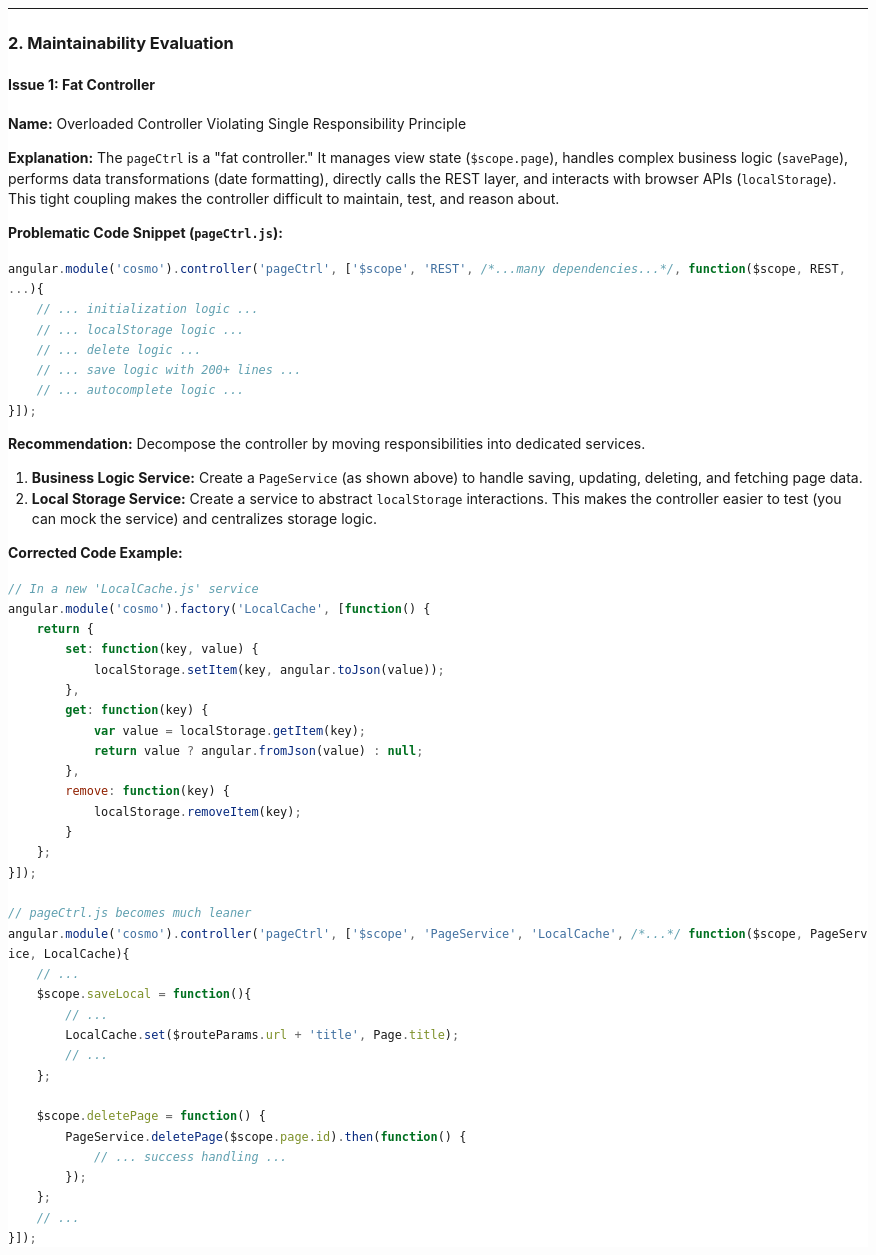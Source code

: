 
---

### 2. Maintainability Evaluation

#### Issue 1: Fat Controller
**Name:** Overloaded Controller Violating Single Responsibility Principle

**Explanation:** The `pageCtrl` is a "fat controller." It manages view state (`$scope.page`), handles complex business logic (`savePage`), performs data transformations (date formatting), directly calls the REST layer, and interacts with browser APIs (`localStorage`). This tight coupling makes the controller difficult to maintain, test, and reason about.

**Problematic Code Snippet (`pageCtrl.js`):**
```js
angular.module('cosmo').controller('pageCtrl', ['$scope', 'REST', /*...many dependencies...*/, function($scope, REST, ...){
    // ... initialization logic ...
    // ... localStorage logic ...
    // ... delete logic ...
    // ... save logic with 200+ lines ...
    // ... autocomplete logic ...
}]);
```

**Recommendation:** Decompose the controller by moving responsibilities into dedicated services.
1.  **Business Logic Service:** Create a `PageService` (as shown above) to handle saving, updating, deleting, and fetching page data.
2.  **Local Storage Service:** Create a service to abstract `localStorage` interactions. This makes the controller easier to test (you can mock the service) and centralizes storage logic.

**Corrected Code Example:**

```js
// In a new 'LocalCache.js' service
angular.module('cosmo').factory('LocalCache', [function() {
    return {
        set: function(key, value) {
            localStorage.setItem(key, angular.toJson(value));
        },
        get: function(key) {
            var value = localStorage.getItem(key);
            return value ? angular.fromJson(value) : null;
        },
        remove: function(key) {
            localStorage.removeItem(key);
        }
    };
}]);

// pageCtrl.js becomes much leaner
angular.module('cosmo').controller('pageCtrl', ['$scope', 'PageService', 'LocalCache', /*...*/ function($scope, PageService, LocalCache){
    // ...
    $scope.saveLocal = function(){
        // ...
        LocalCache.set($routeParams.url + 'title', Page.title);
        // ...
    };

    $scope.deletePage = function() {
        PageService.deletePage($scope.page.id).then(function() {
            // ... success handling ...
        });
    };
    // ...
}]);
```